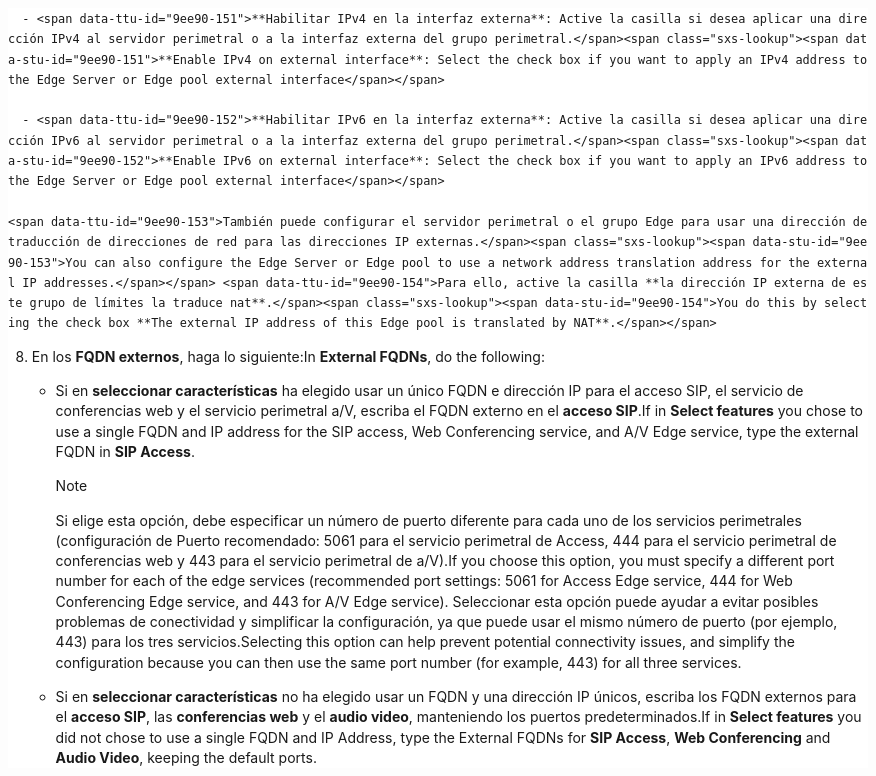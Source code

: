       - <span data-ttu-id="9ee90-151">**Habilitar IPv4 en la interfaz externa**: Active la casilla si desea aplicar una dirección IPv4 al servidor perimetral o a la interfaz externa del grupo perimetral.</span><span class="sxs-lookup"><span data-stu-id="9ee90-151">**Enable IPv4 on external interface**: Select the check box if you want to apply an IPv4 address to the Edge Server or Edge pool external interface</span></span>
    
      - <span data-ttu-id="9ee90-152">**Habilitar IPv6 en la interfaz externa**: Active la casilla si desea aplicar una dirección IPv6 al servidor perimetral o a la interfaz externa del grupo perimetral.</span><span class="sxs-lookup"><span data-stu-id="9ee90-152">**Enable IPv6 on external interface**: Select the check box if you want to apply an IPv6 address to the Edge Server or Edge pool external interface</span></span>
    
    <span data-ttu-id="9ee90-153">También puede configurar el servidor perimetral o el grupo Edge para usar una dirección de traducción de direcciones de red para las direcciones IP externas.</span><span class="sxs-lookup"><span data-stu-id="9ee90-153">You can also configure the Edge Server or Edge pool to use a network address translation address for the external IP addresses.</span></span> <span data-ttu-id="9ee90-154">Para ello, active la casilla **la dirección IP externa de este grupo de límites la traduce nat**.</span><span class="sxs-lookup"><span data-stu-id="9ee90-154">You do this by selecting the check box **The external IP address of this Edge pool is translated by NAT**.</span></span>

8.  <span data-ttu-id="9ee90-155">En los **FQDN externos**, haga lo siguiente:</span><span class="sxs-lookup"><span data-stu-id="9ee90-155">In **External FQDNs**, do the following:</span></span>
    
      - <span data-ttu-id="9ee90-156">Si en **seleccionar características** ha elegido usar un único FQDN e dirección IP para el acceso SIP, el servicio de conferencias web y el servicio perimetral a/V, escriba el FQDN externo en el **acceso SIP**.</span><span class="sxs-lookup"><span data-stu-id="9ee90-156">If in **Select features** you chose to use a single FQDN and IP address for the SIP access, Web Conferencing service, and A/V Edge service, type the external FQDN in **SIP Access**.</span></span>
        
        <div>
        

        > [!NOTE]  
        > <span data-ttu-id="9ee90-157">Si elige esta opción, debe especificar un número de puerto diferente para cada uno de los servicios perimetrales (configuración de Puerto recomendado: 5061 para el servicio perimetral de Access, 444 para el servicio perimetral de conferencias web y 443 para el servicio perimetral de a/V).</span><span class="sxs-lookup"><span data-stu-id="9ee90-157">If you choose this option, you must specify a different port number for each of the edge services (recommended port settings: 5061 for Access Edge service, 444 for Web Conferencing Edge service, and 443 for A/V Edge service).</span></span> <span data-ttu-id="9ee90-158">Seleccionar esta opción puede ayudar a evitar posibles problemas de conectividad y simplificar la configuración, ya que puede usar el mismo número de puerto (por ejemplo, 443) para los tres servicios.</span><span class="sxs-lookup"><span data-stu-id="9ee90-158">Selecting this option can help prevent potential connectivity issues, and simplify the configuration because you can then use the same port number (for example, 443) for all three services.</span></span>

        
        </div>
    
      - <span data-ttu-id="9ee90-159">Si en **seleccionar características** no ha elegido usar un FQDN y una dirección IP únicos, escriba los FQDN externos para el **acceso SIP**, las **conferencias web** y el **audio video**, manteniendo los puertos predeterminados.</span><span class="sxs-lookup"><span data-stu-id="9ee90-159">If in **Select features** you did not chose to use a single FQDN and IP Address, type the External FQDNs for **SIP Access**, **Web Conferencing** and **Audio Video**, keeping the default ports.</span></span>
